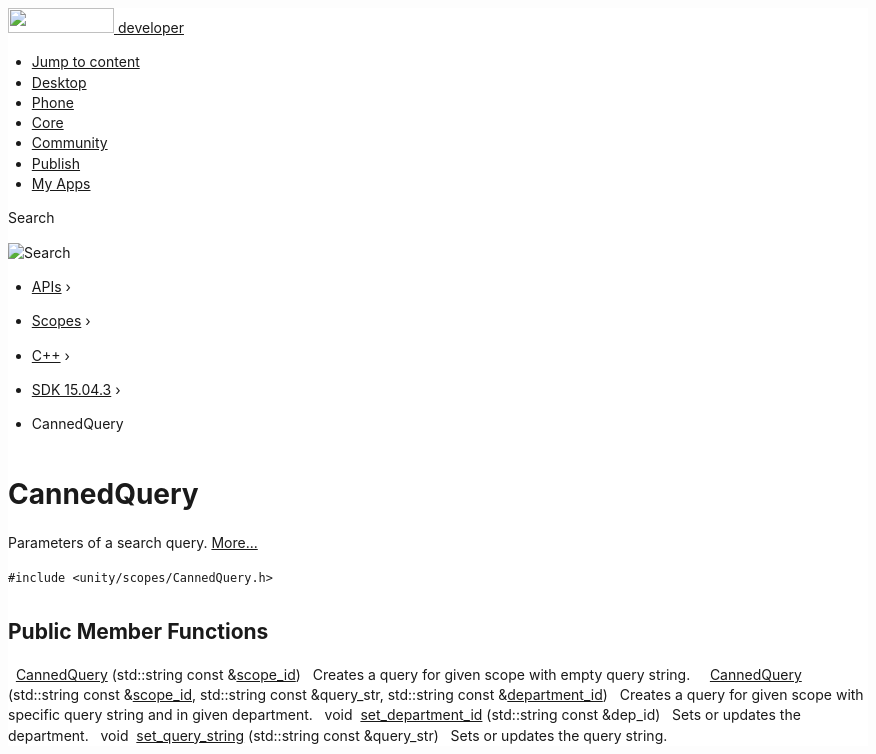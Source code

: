 <a href="https://developer.ubuntu.com/" class="logo-ubuntu"><img src="https://developer.ubuntu.com/assets/sites/ubuntu/latest/u/img/logos/logo-ubuntu-orange.svg" width="106" height="25" /> <span>developer</span></a>

-   [Jump to content](index.html#main-content)
-   [Desktop](https://developer.ubuntu.com/en/desktop/)
-   [Phone](https://developer.ubuntu.com/en/phone/)
-   [Core](https://developer.ubuntu.com/core)
-   [Community](https://developer.ubuntu.com/en/community/)
-   [Publish](https://developer.ubuntu.com/en/publish/)
-   [My Apps](https://myapps.developer.ubuntu.com/)

Search

<img src="https://developer.ubuntu.com/assets/sites/ubuntu/latest/u/img/search-white.svg" alt="Search" height="28" />

-   [APIs](../../../../index.html) ›
-   [Scopes](../../../index.html) ›
-   [C++](../../index.html) ›
-   [SDK 15.04.3](../index.html) ›



-   CannedQuery

CannedQuery
===========

Parameters of a search query. [More...](index.html#details)

`#include <unity/scopes/CannedQuery.h>`

<span id="pub-methods"></span> Public Member Functions
------------------------------------------------------

<span id="a590181347391bcd1115579187fb70995" class="anchor"></span>  
<a href="index.html#a590181347391bcd1115579187fb70995" class="el">CannedQuery</a> (std::string const &<a href="index.html#a406aa5a8fb73a602664e254d8efe25c9" class="el">scope_id</a>)
 
Creates a query for given scope with empty query string.
 
<span id="aeffdaa76040590f874c86d4bfd884afc" class="anchor"></span>  
<a href="index.html#aeffdaa76040590f874c86d4bfd884afc" class="el">CannedQuery</a> (std::string const &<a href="index.html#a406aa5a8fb73a602664e254d8efe25c9" class="el">scope_id</a>, std::string const &query\_str, std::string const &<a href="index.html#a61351960149bb4c0840f020c4e645f66" class="el">department_id</a>)
 
Creates a query for given scope with specific query string and in given department.
 
<span id="a41981f398edaa4d7dc7623b323c952c3" class="anchor"></span> void 
<a href="index.html#a41981f398edaa4d7dc7623b323c952c3" class="el">set_department_id</a> (std::string const &dep\_id)
 
Sets or updates the department.
 
<span id="acc65fc4671dae0bccaba0aa811d05bc2" class="anchor"></span> void 
<a href="index.html#acc65fc4671dae0bccaba0aa811d05bc2" class="el">set_query_string</a> (std::string const &query\_str)
 
Sets or updates the query string.
 
